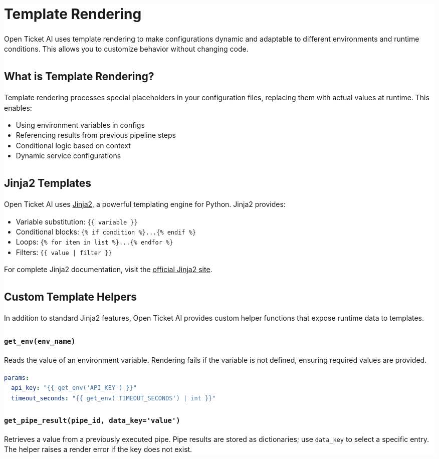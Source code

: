 # Template Rendering

Open Ticket AI uses template rendering to make configurations dynamic and adaptable to different environments and
runtime conditions. This allows you to customize behavior without changing code.

## What is Template Rendering?

Template rendering processes special placeholders in your configuration files, replacing them with actual values at
runtime. This enables:

- Using environment variables in configs
- Referencing results from previous pipeline steps
- Conditional logic based on context
- Dynamic service configurations

## Jinja2 Templates

Open Ticket AI uses [Jinja2](https://jinja.palletsprojects.com/en/3.1.x/), a powerful templating engine for Python.
Jinja2 provides:

- Variable substitution: `{{ variable }}`
- Conditional blocks: `{% if condition %}...{% endif %}`
- Loops: `{% for item in list %}...{% endfor %}`
- Filters: `{{ value | filter }}`

For complete Jinja2 documentation, visit the [official Jinja2 site](https://jinja.palletsprojects.com/en/3.1.x/).

## Custom Template Helpers

In addition to standard Jinja2 features, Open Ticket AI provides custom helper functions that expose runtime data to
templates.

### `get_env(env_name)`

Reads the value of an environment variable. Rendering fails if the variable is not defined, ensuring required values
are provided.

```yaml
params:
  api_key: "{{ get_env('API_KEY') }}"
  timeout_seconds: "{{ get_env('TIMEOUT_SECONDS') | int }}"
```

### `get_pipe_result(pipe_id, data_key='value')`

Retrieves a value from a previously executed pipe. Pipe results are stored as dictionaries; use `data_key` to select a
specific entry. The helper raises a render error if the key does not exist.
